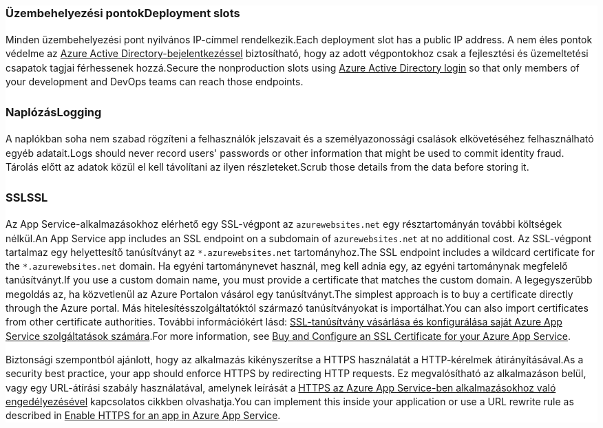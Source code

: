 ### <a name="deployment-slots"></a><span data-ttu-id="5d2c5-278">Üzembehelyezési pontok</span><span class="sxs-lookup"><span data-stu-id="5d2c5-278">Deployment slots</span></span>
<span data-ttu-id="5d2c5-279">Minden üzembehelyezési pont nyilvános IP-címmel rendelkezik.</span><span class="sxs-lookup"><span data-stu-id="5d2c5-279">Each deployment slot has a public IP address.</span></span> <span data-ttu-id="5d2c5-280">A nem éles pontok védelme az [Azure Active Directory-bejelentkezéssel][aad-auth] biztosítható, hogy az adott végpontokhoz csak a fejlesztési és üzemeltetési csapatok tagjai férhessenek hozzá.</span><span class="sxs-lookup"><span data-stu-id="5d2c5-280">Secure the nonproduction slots using [Azure Active Directory login][aad-auth] so that only members of your development and DevOps teams can reach those endpoints.</span></span>

### <a name="logging"></a><span data-ttu-id="5d2c5-281">Naplózás</span><span class="sxs-lookup"><span data-stu-id="5d2c5-281">Logging</span></span>
<span data-ttu-id="5d2c5-282">A naplókban soha nem szabad rögzíteni a felhasználók jelszavait és a személyazonossági csalások elkövetéséhez felhasználható egyéb adatait.</span><span class="sxs-lookup"><span data-stu-id="5d2c5-282">Logs should never record users' passwords or other information that might be used to commit identity fraud.</span></span> <span data-ttu-id="5d2c5-283">Tárolás előtt az adatok közül el kell távolítani az ilyen részleteket.</span><span class="sxs-lookup"><span data-stu-id="5d2c5-283">Scrub those details from the data before storing it.</span></span>   

### <a name="ssl"></a><span data-ttu-id="5d2c5-284">SSL</span><span class="sxs-lookup"><span data-stu-id="5d2c5-284">SSL</span></span>
<span data-ttu-id="5d2c5-285">Az App Service-alkalmazásokhoz elérhető egy SSL-végpont az `azurewebsites.net` egy résztartományán további költségek nélkül.</span><span class="sxs-lookup"><span data-stu-id="5d2c5-285">An App Service app includes an SSL endpoint on a subdomain of `azurewebsites.net` at no additional cost.</span></span> <span data-ttu-id="5d2c5-286">Az SSL-végpont tartalmaz egy helyettesítő tanúsítványt az `*.azurewebsites.net` tartományhoz.</span><span class="sxs-lookup"><span data-stu-id="5d2c5-286">The SSL endpoint includes a wildcard certificate for the `*.azurewebsites.net` domain.</span></span> <span data-ttu-id="5d2c5-287">Ha egyéni tartománynevet használ, meg kell adnia egy, az egyéni tartománynak megfelelő tanúsítványt.</span><span class="sxs-lookup"><span data-stu-id="5d2c5-287">If you use a custom domain name, you must provide a certificate that matches the custom domain.</span></span> <span data-ttu-id="5d2c5-288">A legegyszerűbb megoldás az, ha közvetlenül az Azure Portalon vásárol egy tanúsítványt.</span><span class="sxs-lookup"><span data-stu-id="5d2c5-288">The simplest approach is to buy a certificate directly through the Azure portal.</span></span> <span data-ttu-id="5d2c5-289">Más hitelesítésszolgáltatóktól származó tanúsítványokat is importálhat.</span><span class="sxs-lookup"><span data-stu-id="5d2c5-289">You can also import certificates from other certificate authorities.</span></span> <span data-ttu-id="5d2c5-290">További információkért lásd: [SSL-tanúsítvány vásárlása és konfigurálása saját Azure App Service szolgáltatások számára][ssl-cert].</span><span class="sxs-lookup"><span data-stu-id="5d2c5-290">For more information, see [Buy and Configure an SSL Certificate for your Azure App Service][ssl-cert].</span></span>

<span data-ttu-id="5d2c5-291">Biztonsági szempontból ajánlott, hogy az alkalmazás kikényszerítse a HTTPS használatát a HTTP-kérelmek átirányításával.</span><span class="sxs-lookup"><span data-stu-id="5d2c5-291">As a security best practice, your app should enforce HTTPS by redirecting HTTP requests.</span></span> <span data-ttu-id="5d2c5-292">Ez megvalósítható az alkalmazáson belül, vagy egy URL-átírási szabály használatával, amelynek leírását a [HTTPS az Azure App Service-ben alkalmazásokhoz való engedélyezésével][ssl-redirect] kapcsolatos cikkben olvashatja.</span><span class="sxs-lookup"><span data-stu-id="5d2c5-292">You can implement this inside your application or use a URL rewrite rule as described in [Enable HTTPS for an app in Azure App Service][ssl-redirect].</span></span>


[aad-auth]: /azure/app-service-mobile/app-service-mobile-how-to-configure-active-directory-authentication
[app-insights]: /azure/application-insights/app-insights-overview
[app-insights-data-rate]: /azure/application-insights/app-insights-pricing
[app-service]: https://azure.microsoft.com/documentation/services/app-service/
[app-service-auth]: /azure/app-service-api/app-service-api-authentication
[app-service-plans]: /azure/app-service/azure-web-sites-web-hosting-plans-in-depth-overview
[app-service-plans-tiers]: https://azure.microsoft.com/pricing/details/app-service/
[app-service-security]: /azure/app-service-web/web-sites-security
[app-settings]: /azure/app-service-web/web-sites-configure
[arm-template]: /azure/azure-resource-manager/resource-group-overview#resource-groups
[azure-devops]: /azure/devops/
[azure-dns]: /azure/dns/dns-overview
[custom-domain-name]: /azure/app-service-web/web-sites-custom-domain-name
[deploy]: /azure/app-service-web/web-sites-deploy
[deploy-arm-template]: /azure/resource-group-template-deploy
[deployment-slots]: /azure/app-service-web/web-sites-staged-publishing
[diagnostic-logs]: /azure/app-service-web/web-sites-enable-diagnostic-log
[kudu]: https://azure.microsoft.com/blog/windows-azure-websites-online-tools-you-should-know-about/
[monitoring-guidance]: ../../best-practices/monitoring.md
[new-relic]: https://newrelic.com/
[paas-basic-arm-template]: https://github.com/mspnp/reference-architectures/tree/master/managed-web-app/basic-web-app/Paas-Basic/Templates
[perf-analysis]: https://github.com/mspnp/performance-optimization/blob/master/Performance-Analysis-Primer.md
[rbac]: /azure/active-directory/role-based-access-control-what-is
[resource-group]: /azure/azure-resource-manager/resource-group-overview
[sla]: https://azure.microsoft.com/support/legal/sla/
[sql-audit]: /azure/sql-database/sql-database-auditing-get-started
[sql-backup]: /azure/sql-database/sql-database-business-continuity
[sql-db]: https://azure.microsoft.com/documentation/services/sql-database/
[sql-db-overview]: /azure/sql-database/sql-database-technical-overview
[sql-db-scale]: /azure/sql-database/sql-database-service-tiers#scaling-up-or-scaling-down-a-single-database
[sql-db-service-tiers]: /azure/sql-database/sql-database-service-tiers
[sql-db-v12]: /azure/sql-database/sql-database-features
[sql-dtu]: /azure/sql-database/sql-database-service-tiers
[sql-human-error]: /azure/sql-database/sql-database-business-continuity#recover-a-database-after-a-user-or-application-error
[sql-outage-recovery]: /azure/sql-database/sql-database-business-continuity#recover-a-database-to-another-region-from-an-azure-regional-data-center-outage
[ssl-redirect]: /azure/app-service-web/web-sites-configure-ssl-certificate#bkmk_enforce
[sql-resource-limits]: /azure/sql-database/sql-database-resource-limits
[ssl-cert]: /azure/app-service-web/web-sites-purchase-ssl-web-site
[troubleshoot-blade]: https://azure.microsoft.com/updates/self-service-troubleshooting-for-app-service-web-apps-customers/
[tfs]: /tfs/index
[troubleshoot-web-app]: /azure/app-service-web/web-sites-dotnet-troubleshoot-visual-studio
[visio-download]: https://archcenter.blob.core.windows.net/cdn/app-service-reference-architectures.vsdx
[web-app-autoscale]: /azure/app-service-web/web-sites-scale
[web-app-backup]: /azure/app-service-web/web-sites-backup
[web-app-log-stream]: /azure/app-service-web/web-sites-enable-diagnostic-log#streamlogs
[0]: ./images/basic-web-app.png "Alapszintű Azure-webalkalmazások architektúrája"
[1]: ./images/paas-basic-web-app-staging-slots.png "Váltás az éles és az előkészítési környezetek pontjai között"
